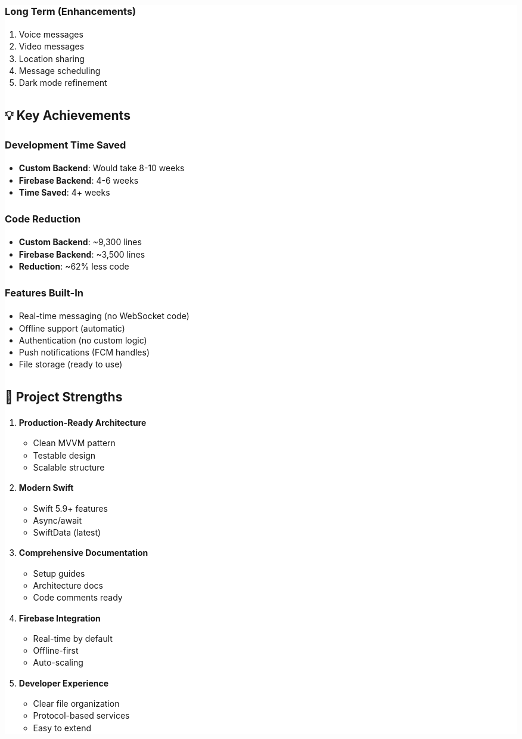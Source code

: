 ### Long Term (Enhancements)
1. Voice messages
2. Video messages
3. Location sharing
4. Message scheduling
5. Dark mode refinement

## 💡 Key Achievements

### Development Time Saved
- **Custom Backend**: Would take 8-10 weeks
- **Firebase Backend**: 4-6 weeks
- **Time Saved**: 4+ weeks

### Code Reduction
- **Custom Backend**: ~9,300 lines
- **Firebase Backend**: ~3,500 lines
- **Reduction**: ~62% less code

### Features Built-In
- Real-time messaging (no WebSocket code)
- Offline support (automatic)
- Authentication (no custom logic)
- Push notifications (FCM handles)
- File storage (ready to use)

## 🌟 Project Strengths

1. **Production-Ready Architecture**
   - Clean MVVM pattern
   - Testable design
   - Scalable structure

2. **Modern Swift**
   - Swift 5.9+ features
   - Async/await
   - SwiftData (latest)

3. **Comprehensive Documentation**
   - Setup guides
   - Architecture docs
   - Code comments ready

4. **Firebase Integration**
   - Real-time by default
   - Offline-first
   - Auto-scaling

5. **Developer Experience**
   - Clear file organization
   - Protocol-based services
   - Easy to extend
